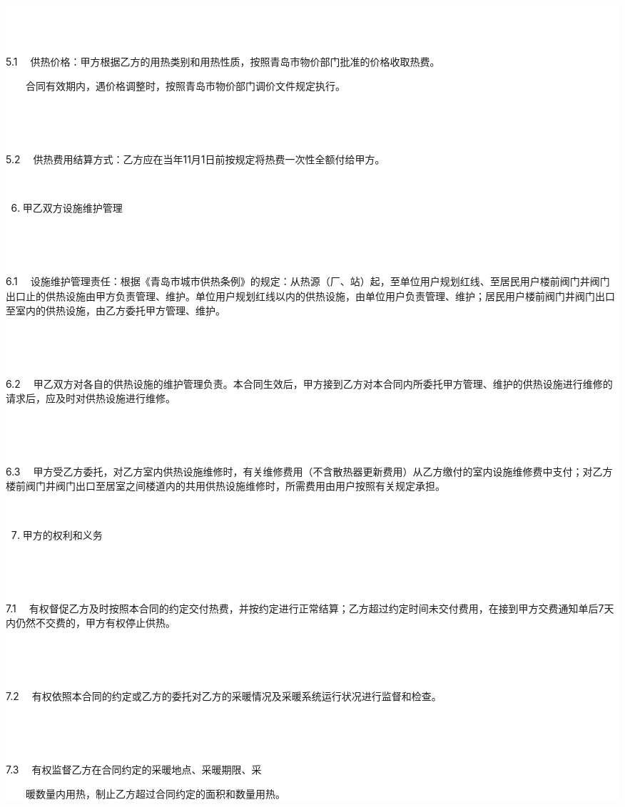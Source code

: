　　

　　

5.1　
供热价格：甲方根据乙方的用热类别和用热性质，按照青岛市物价部门批准的价格收取热费。

　　合同有效期内，遇价格调整时，按照青岛市物价部门调价文件规定执行。

　　

　　

5.2　
供热费用结算方式：乙方应在当年11月1日前按规定将热费一次性全额付给甲方。

　　


 6. 甲乙双方设施维护管理



　　

　　

6.1　
设施维护管理责任：根据《青岛市城市供热条例》的规定：从热源（厂、站）起，至单位用户规划红线、至居民用户楼前阀门井阀门出口止的供热设施由甲方负责管理、维护。单位用户规划红线以内的供热设施，由单位用户负责管理、维护；居民用户楼前阀门井阀门出口至室内的供热设施，由乙方委托甲方管理、维护。

　　

　　

6.2　
甲乙双方对各自的供热设施的维护管理负责。本合同生效后，甲方接到乙方对本合同内所委托甲方管理、维护的供热设施进行维修的请求后，应及时对供热设施进行维修。

　　

　　

6.3　
甲方受乙方委托，对乙方室内供热设施维修时，有关维修费用（不含散热器更新费用）从乙方缴付的室内设施维修费中支付；对乙方楼前阀门井阀门出口至居室之间楼道内的共用供热设施维修时，所需费用由用户按照有关规定承担。

　　


 7. 甲方的权利和义务



　　

　　

7.1　
有权督促乙方及时按照本合同的约定交付热费，并按约定进行正常结算；乙方超过约定时间未交付费用，在接到甲方交费通知单后7天内仍然不交费的，甲方有权停止供热。

　　

　　

7.2　
有权依照本合同的约定或乙方的委托对乙方的采暖情况及采暖系统运行状况进行监督和检查。

　　

　　

7.3　
有权监督乙方在合同约定的采暖地点、采暖期限、采

　　暖数量内用热，制止乙方超过合同约定的面积和数量用热。

